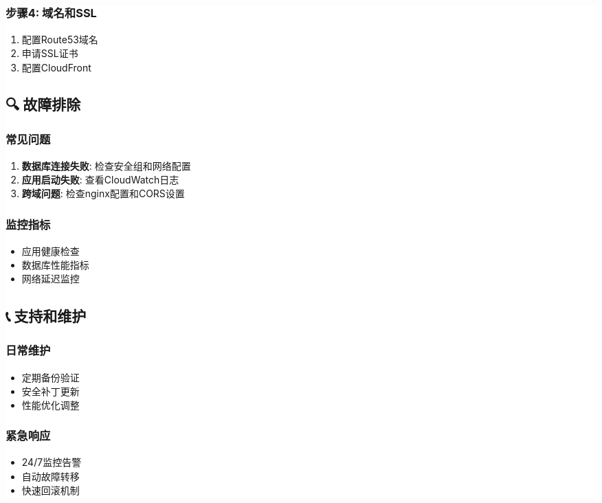 ### 步骤4: 域名和SSL
1. 配置Route53域名
2. 申请SSL证书
3. 配置CloudFront

## 🔍 故障排除

### 常见问题
1. **数据库连接失败**: 检查安全组和网络配置
2. **应用启动失败**: 查看CloudWatch日志
3. **跨域问题**: 检查nginx配置和CORS设置

### 监控指标
- 应用健康检查
- 数据库性能指标
- 网络延迟监控

## 📞 支持和维护

### 日常维护
- 定期备份验证
- 安全补丁更新
- 性能优化调整

### 紧急响应
- 24/7监控告警
- 自动故障转移
- 快速回滚机制
